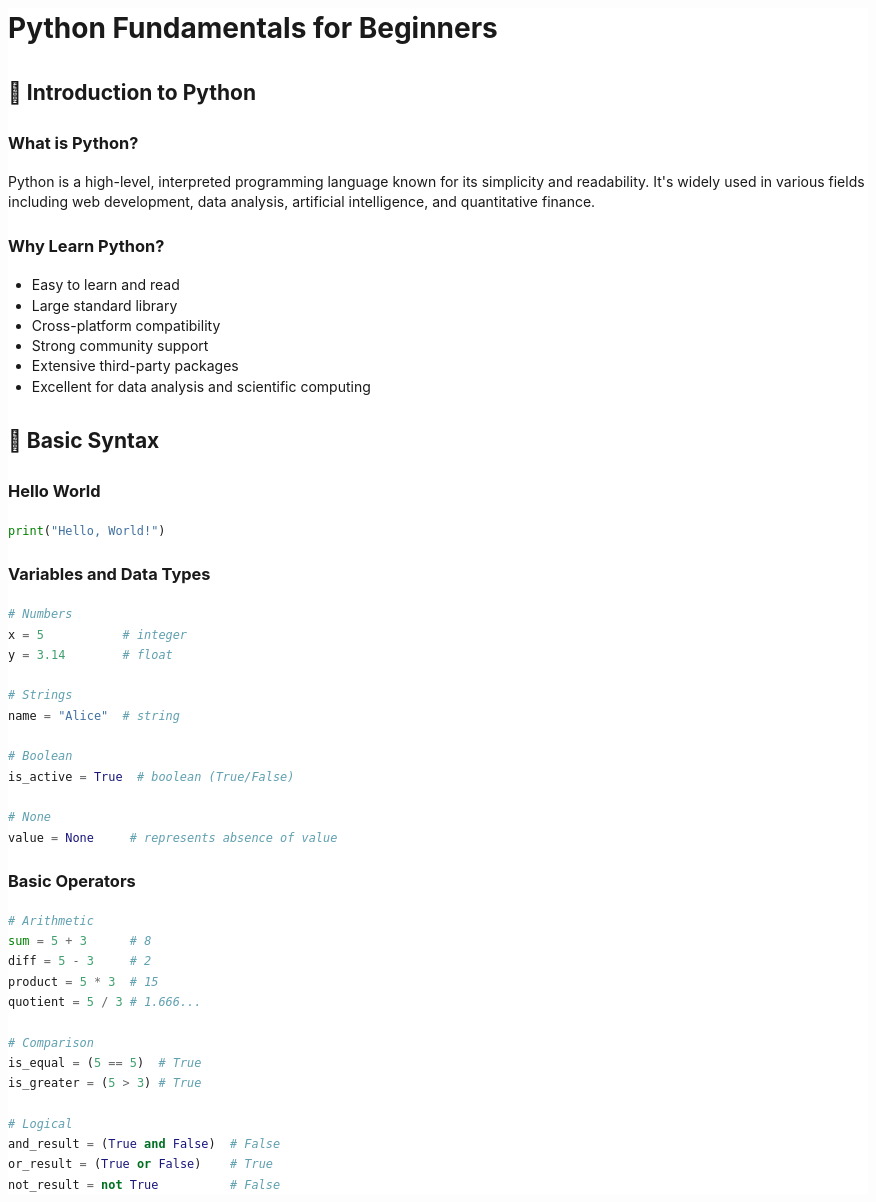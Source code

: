 # Python Fundamentals for Beginners

## 🐍 Introduction to Python

### What is Python?
Python is a high-level, interpreted programming language known for its simplicity and readability. It's widely used in various fields including web development, data analysis, artificial intelligence, and quantitative finance.

### Why Learn Python?
- Easy to learn and read
- Large standard library
- Cross-platform compatibility
- Strong community support
- Extensive third-party packages
- Excellent for data analysis and scientific computing

## 📝 Basic Syntax

### Hello World
```python
print("Hello, World!")
```

### Variables and Data Types
```python
# Numbers
x = 5           # integer
y = 3.14        # float

# Strings
name = "Alice"  # string

# Boolean
is_active = True  # boolean (True/False)

# None
value = None     # represents absence of value
```

### Basic Operators
```python
# Arithmetic
sum = 5 + 3      # 8
diff = 5 - 3     # 2
product = 5 * 3  # 15
quotient = 5 / 3 # 1.666...

# Comparison
is_equal = (5 == 5)  # True
is_greater = (5 > 3) # True

# Logical
and_result = (True and False)  # False
or_result = (True or False)    # True
not_result = not True          # False
```
